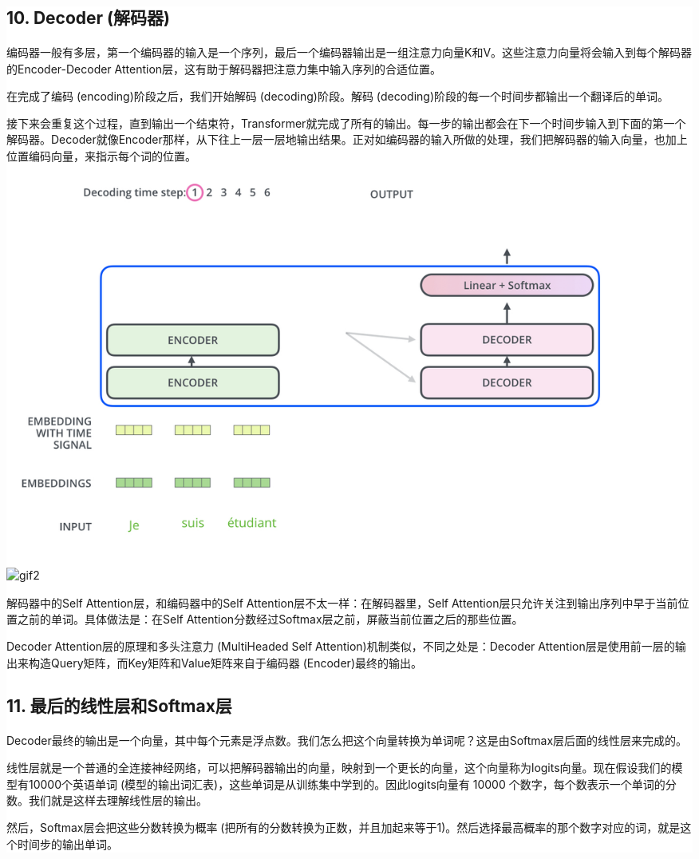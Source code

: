 ## 10. Decoder (解码器)

编码器一般有多层，第一个编码器的输入是一个序列，最后一个编码器输出是一组注意力向量K和V。这些注意力向量将会输入到每个解码器的Encoder-Decoder Attention层，这有助于解码器把注意力集中输入序列的合适位置。

在完成了编码 (encoding)阶段之后，我们开始解码 (decoding)阶段。解码 (decoding)阶段的每一个时间步都输出一个翻译后的单词。

接下来会重复这个过程，直到输出一个结束符，Transformer就完成了所有的输出。每一步的输出都会在下一个时间步输入到下面的第一个解码器。Decoder就像Encoder那样，从下往上一层一层地输出结果。正对如编码器的输入所做的处理，我们把解码器的输入向量，也加上位置编码向量，来指示每个词的位置。

![gif1](../assets/LLM/NeurIPS17-Transformer-gif1.gif)

![gif2](../assets/LLM/NeurIPS17-Transformer-gif2.gif)

解码器中的Self Attention层，和编码器中的Self Attention层不太一样：在解码器里，Self Attention层只允许关注到输出序列中早于当前位置之前的单词。具体做法是：在Self Attention分数经过Softmax层之前，屏蔽当前位置之后的那些位置。

Decoder Attention层的原理和多头注意力 (MultiHeaded Self Attention)机制类似，不同之处是：Decoder Attention层是使用前一层的输出来构造Query矩阵，而Key矩阵和Value矩阵来自于编码器 (Encoder)最终的输出。

## 11. 最后的线性层和Softmax层

Decoder最终的输出是一个向量，其中每个元素是浮点数。我们怎么把这个向量转换为单词呢？这是由Softmax层后面的线性层来完成的。

线性层就是一个普通的全连接神经网络，可以把解码器输出的向量，映射到一个更长的向量，这个向量称为logits向量。现在假设我们的模型有10000个英语单词 (模型的输出词汇表)，这些单词是从训练集中学到的。因此logits向量有 10000 个数字，每个数表示一个单词的分数。我们就是这样去理解线性层的输出。

然后，Softmax层会把这些分数转换为概率 (把所有的分数转换为正数，并且加起来等于1)。然后选择最高概率的那个数字对应的词，就是这个时间步的输出单词。
